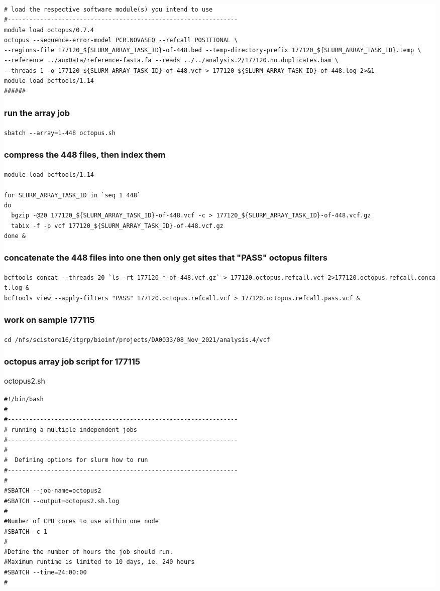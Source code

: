     # load the respective software module(s) you intend to use
    #----------------------------------------------------------------
    module load octopus/0.7.4
    octopus --sequence-error-model PCR.NOVASEQ --refcall POSITIONAL \
    --regions-file 177120_${SLURM_ARRAY_TASK_ID}-of-448.bed --temp-directory-prefix 177120_${SLURM_ARRAY_TASK_ID}.temp \
    --reference ../auxData/reference-fasta.fa --reads ../../analysis.2/177120.no.duplicates.bam \
    --threads 1 -o 177120_${SLURM_ARRAY_TASK_ID}-of-448.vcf > 177120_${SLURM_ARRAY_TASK_ID}-of-448.log 2>&1
    module load bcftools/1.14
    ######

### run the array job

    sbatch --array=1-448 octopus.sh

### compress the 448 files, then index them

    module load bcftools/1.14

    for SLURM_ARRAY_TASK_ID in `seq 1 448`
    do
      bgzip -@20 177120_${SLURM_ARRAY_TASK_ID}-of-448.vcf -c > 177120_${SLURM_ARRAY_TASK_ID}-of-448.vcf.gz
      tabix -f -p vcf 177120_${SLURM_ARRAY_TASK_ID}-of-448.vcf.gz
    done &

### concatenate the 448 files into one then only get sites that "PASS" octopus filters

    bcftools concat --threads 20 `ls -rt 177120_*-of-448.vcf.gz` > 177120.octopus.refcall.vcf 2>177120.octopus.refcall.concat.log &
    bcftools view --apply-filters "PASS" 177120.octopus.refcall.vcf > 177120.octopus.refcall.pass.vcf &

### work on sample 177115

    cd /nfs/scistore16/itgrp/bioinf/projects/DA0033/08_Nov_2021/analysis.4/vcf

### octopus array job script for 177115

octopus2.sh

    #!/bin/bash
    #
    #----------------------------------------------------------------
    # running a multiple independent jobs
    #----------------------------------------------------------------
    #
    #  Defining options for slurm how to run
    #----------------------------------------------------------------
    #
    #SBATCH --job-name=octopus2
    #SBATCH --output=octopus2.sh.log
    #
    #Number of CPU cores to use within one node
    #SBATCH -c 1
    #
    #Define the number of hours the job should run. 
    #Maximum runtime is limited to 10 days, ie. 240 hours
    #SBATCH --time=24:00:00
    #